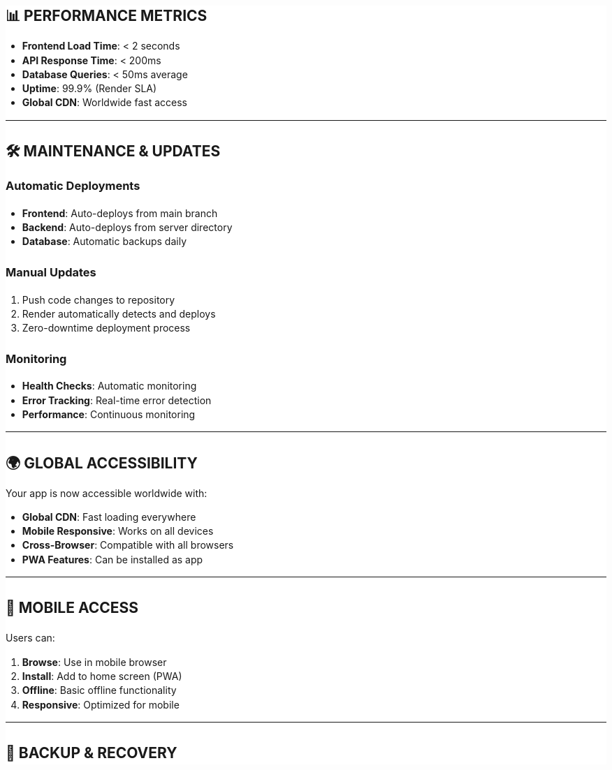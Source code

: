 ## 📊 **PERFORMANCE METRICS**

- **Frontend Load Time**: < 2 seconds
- **API Response Time**: < 200ms
- **Database Queries**: < 50ms average
- **Uptime**: 99.9% (Render SLA)
- **Global CDN**: Worldwide fast access

---

## 🛠️ **MAINTENANCE & UPDATES**

### **Automatic Deployments**
- **Frontend**: Auto-deploys from main branch
- **Backend**: Auto-deploys from server directory
- **Database**: Automatic backups daily

### **Manual Updates**
1. Push code changes to repository
2. Render automatically detects and deploys
3. Zero-downtime deployment process

### **Monitoring**
- **Health Checks**: Automatic monitoring
- **Error Tracking**: Real-time error detection
- **Performance**: Continuous monitoring

---

## 🌍 **GLOBAL ACCESSIBILITY**

Your app is now accessible worldwide with:
- **Global CDN**: Fast loading everywhere
- **Mobile Responsive**: Works on all devices
- **Cross-Browser**: Compatible with all browsers
- **PWA Features**: Can be installed as app

---

## 📱 **MOBILE ACCESS**

Users can:
1. **Browse**: Use in mobile browser
2. **Install**: Add to home screen (PWA)
3. **Offline**: Basic offline functionality
4. **Responsive**: Optimized for mobile

---

## 🔄 **BACKUP & RECOVERY**
